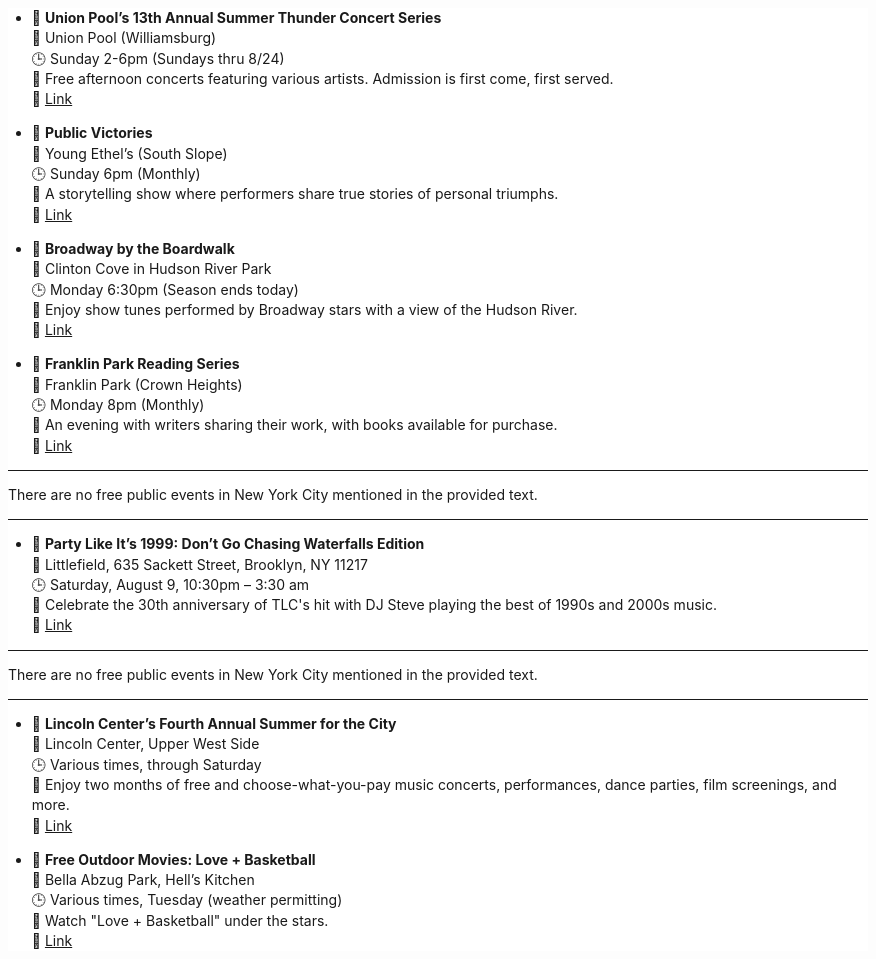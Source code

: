- 🎉 **Union Pool’s 13th Annual Summer Thunder Concert Series**  
  📍 Union Pool (Williamsburg)  
  🕒 Sunday 2-6pm (Sundays thru 8/24)  
  📝 Free afternoon concerts featuring various artists. Admission is first come, first served.  
  🔗 [Link](https://www.union-pool.com/calendar)

- 🎉 **Public Victories**  
  📍 Young Ethel’s (South Slope)  
  🕒 Sunday 6pm (Monthly)  
  📝 A storytelling show where performers share true stories of personal triumphs.  
  🔗 [Link](https://www.instagram.com/public_victories/)

- 🎉 **Broadway by the Boardwalk**  
  📍 Clinton Cove in Hudson River Park  
  🕒 Monday 6:30pm (Season ends today)  
  📝 Enjoy show tunes performed by Broadway stars with a view of the Hudson River.  
  🔗 [Link](https://hudsonriverpark.org/event-series/broadway-by-the-boardwalk/)

- 🎉 **Franklin Park Reading Series**  
  📍 Franklin Park (Crown Heights)  
  🕒 Monday 8pm (Monthly)  
  📝 An evening with writers sharing their work, with books available for purchase.  
  🔗 [Link](https://www.facebook.com/FranklinParkReadingSeries)

---

There are no free public events in New York City mentioned in the provided text.

---

- 🎉 **Party Like It’s 1999: Don’t Go Chasing Waterfalls Edition**  
  📍 Littlefield, 635 Sackett Street, Brooklyn, NY 11217  
  🕒 Saturday, August 9, 10:30pm – 3:30 am  
  📝 Celebrate the 30th anniversary of TLC's hit with DJ Steve playing the best of 1990s and 2000s music.  
  🔗 [Link](https://theskint.com/party-like-its-1999-dont-go-chasing-waterfalls-edition-aug-9-sponsored/)

---

There are no free public events in New York City mentioned in the provided text.

---

- 🎉 **Lincoln Center’s Fourth Annual Summer for the City**  
  📍 Lincoln Center, Upper West Side  
  🕒 Various times, through Saturday  
  📝 Enjoy two months of free and choose-what-you-pay music concerts, performances, dance parties, film screenings, and more.  
  🔗 [Link](https://www.lincolncenter.org/series/summer-for-the-city/v/calendar)

- 🎉 **Free Outdoor Movies: Love + Basketball**  
  📍 Bella Abzug Park, Hell’s Kitchen  
  🕒 Various times, Tuesday (weather permitting)  
  📝 Watch "Love + Basketball" under the stars.  
  🔗 [Link](https://www.nycgovparks.org/events/2025/08/05/august-movie-nights-at-bella-abzug-park)
